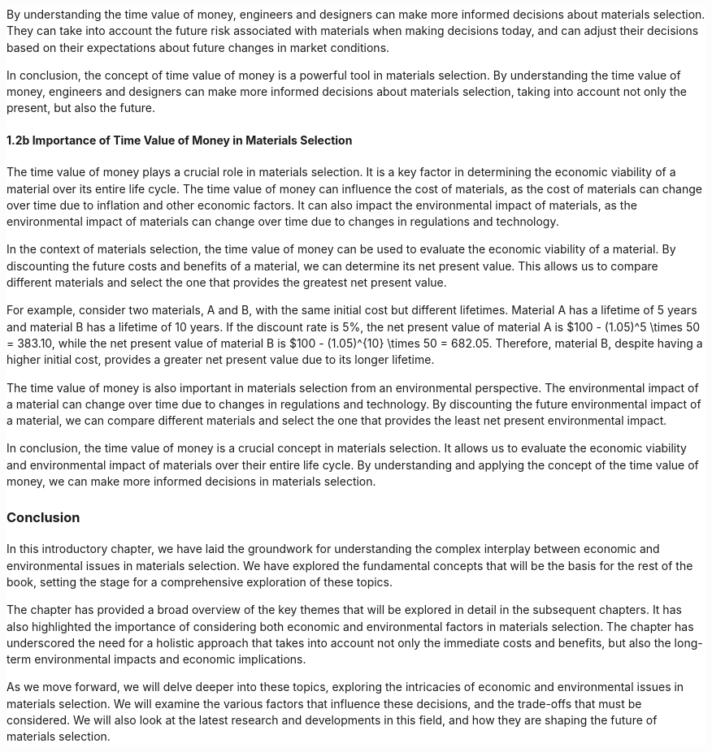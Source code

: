 By understanding the time value of money, engineers and designers can make more informed decisions about materials selection. They can take into account the future risk associated with materials when making decisions today, and can adjust their decisions based on their expectations about future changes in market conditions.

In conclusion, the concept of time value of money is a powerful tool in materials selection. By understanding the time value of money, engineers and designers can make more informed decisions about materials selection, taking into account not only the present, but also the future.




#### 1.2b Importance of Time Value of Money in Materials Selection

The time value of money plays a crucial role in materials selection. It is a key factor in determining the economic viability of a material over its entire life cycle. The time value of money can influence the cost of materials, as the cost of materials can change over time due to inflation and other economic factors. It can also impact the environmental impact of materials, as the environmental impact of materials can change over time due to changes in regulations and technology.

In the context of materials selection, the time value of money can be used to evaluate the economic viability of a material. By discounting the future costs and benefits of a material, we can determine its net present value. This allows us to compare different materials and select the one that provides the greatest net present value.

For example, consider two materials, A and B, with the same initial cost but different lifetimes. Material A has a lifetime of 5 years and material B has a lifetime of 10 years. If the discount rate is 5%, the net present value of material A is $100 - (1.05)^5 \times 50 = $383.10$, while the net present value of material B is $100 - (1.05)^{10} \times 50 = $682.05$. Therefore, material B, despite having a higher initial cost, provides a greater net present value due to its longer lifetime.

The time value of money is also important in materials selection from an environmental perspective. The environmental impact of a material can change over time due to changes in regulations and technology. By discounting the future environmental impact of a material, we can compare different materials and select the one that provides the least net present environmental impact.

In conclusion, the time value of money is a crucial concept in materials selection. It allows us to evaluate the economic viability and environmental impact of materials over their entire life cycle. By understanding and applying the concept of the time value of money, we can make more informed decisions in materials selection.

### Conclusion

In this introductory chapter, we have laid the groundwork for understanding the complex interplay between economic and environmental issues in materials selection. We have explored the fundamental concepts that will be the basis for the rest of the book, setting the stage for a comprehensive exploration of these topics.

The chapter has provided a broad overview of the key themes that will be explored in detail in the subsequent chapters. It has also highlighted the importance of considering both economic and environmental factors in materials selection. The chapter has underscored the need for a holistic approach that takes into account not only the immediate costs and benefits, but also the long-term environmental impacts and economic implications.

As we move forward, we will delve deeper into these topics, exploring the intricacies of economic and environmental issues in materials selection. We will examine the various factors that influence these decisions, and the trade-offs that must be considered. We will also look at the latest research and developments in this field, and how they are shaping the future of materials selection.
